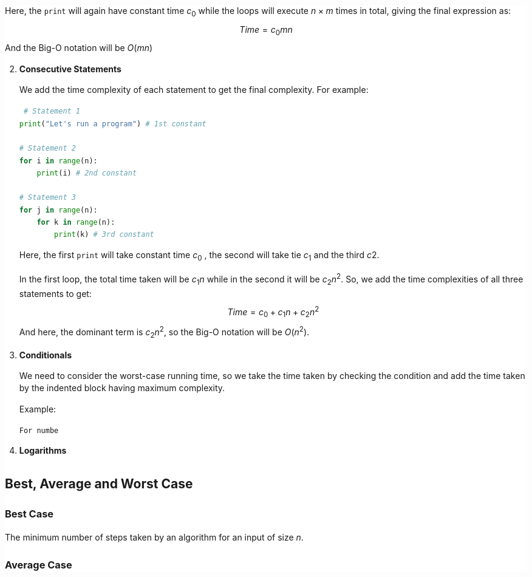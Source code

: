    Here, the `print` will again have constant time $c_0$ while the loops will execute $n \times m$ times in total, giving the final expression as:
   $$
   Time = c_0mn
   $$
   And the Big-O notation will be $O(mn)$

2. **Consecutive Statements**

   We add the time complexity of each statement to get the final complexity. For example:

   ```python
   	# Statement 1
   print("Let's run a program") # 1st constant
   
   # Statement 2
   for i in range(n):
       print(i) # 2nd constant
       
   # Statement 3
   for j in range(n):
       for k in range(n):
           print(k) # 3rd constant
   ```

   Here, the first `print` will take constant time $c_0$ , the second will take tie $c_1$ and the third $c2$.

   In the first loop, the total time taken will be $c_1n$ while in the second it will be $c_2n^2$. So, we add the time complexities of all three statements to get:
   $$
   Time = c_0 + c_1n + c_2n^2
   $$
   And here, the dominant term is $c_2n^2$, so the Big-O notation will be $O(n^2)$.

3. **Conditionals**

   We need to consider the worst-case running time, so we take the time taken by checking the condition and add the time taken by the indented block having maximum complexity.

   Example:

   ```python
   For numbe
   ```

4. **Logarithms**

## Best, Average and Worst Case

### Best Case

The minimum number of steps taken by an algorithm for an input of size $n$.

### Average Case

